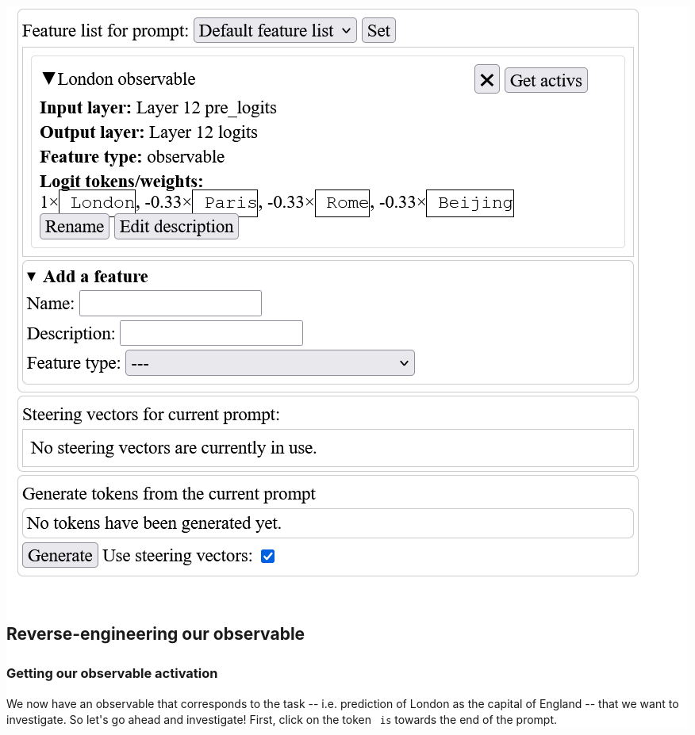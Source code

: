 ![Details about our observable](images/walkthrough/observable_added_details.png)

## Reverse-engineering our observable

### Getting our observable activation

We now have an observable that corresponds to the task -- i.e. prediction of London as the capital of England -- that we want to investigate. So let's go ahead and investigate! First, click on the token ` is` towards the end of the prompt.

